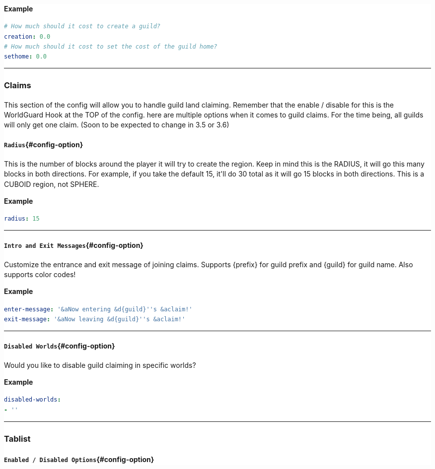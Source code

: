 **Example**
```YAML
# How much should it cost to create a guild?
creation: 0.0
# How much should it cost to set the cost of the guild home?
sethome: 0.0
```
___

### Claims

This section of the config will allow you to handle guild land claiming. Remember that the enable / disable for this is the WorldGuard Hook at the TOP of the config. here are multiple options when it comes to guild claims. For the time being, all guilds will only get one claim. (Soon to be expected to change in 3.5 or 3.6)

#### `Radius`{#config-option}

This is the number of blocks around the player it will try to create the region. Keep in mind this is the RADIUS, it will go this many blocks in both directions. For example, if you take the default 15, it'll do 30 total as it will go 15 blocks in both directions. This is a CUBOID region, not SPHERE.

**Example**
```YAML
radius: 15
```
___

#### `Intro and Exit Messages`{#config-option}

Customize the entrance and exit message of joining claims. Supports {prefix} for guild prefix and {guild} for guild name. Also supports color codes!

**Example**
```YAML
enter-message: '&aNow entering &d{guild}''s &aclaim!'
exit-message: '&aNow leaving &d{guild}''s &aclaim!'
```
___

#### `Disabled Worlds`{#config-option}

Would you like to disable guild claiming in specific worlds?

**Example**
```YAML
disabled-worlds:
- ''
```
___

### Tablist

#### `Enabled / Disabled Options`{#config-option}
